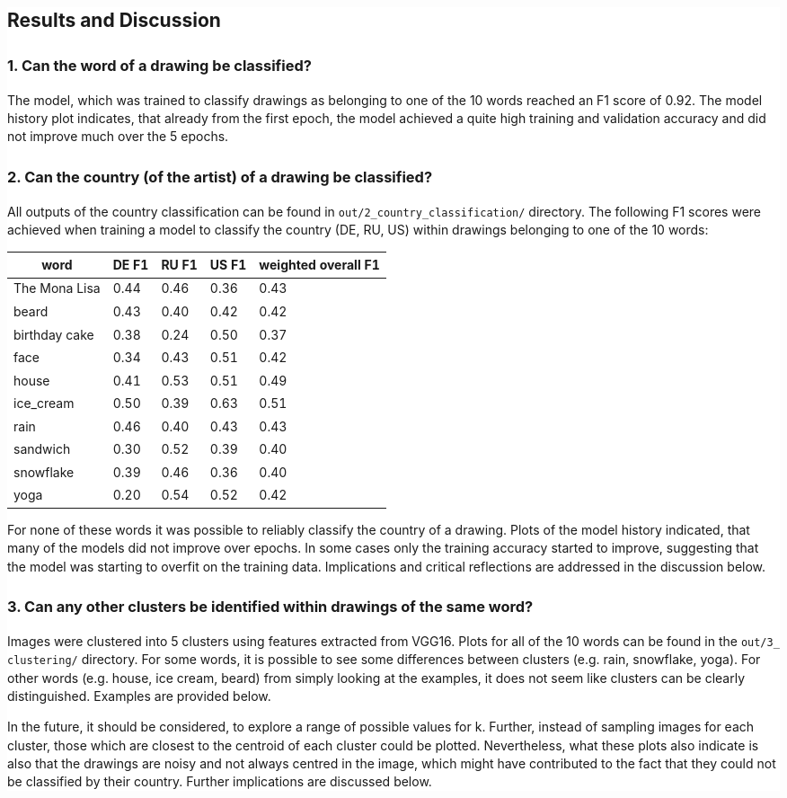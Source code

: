 ## Results and Discussion

### 1. Can the word of a drawing be classified? 
The model, which was trained to classify drawings as belonging to one of the 10 words reached an F1 score of 0.92. The model history plot indicates, that already from the first epoch, the model achieved a quite high training and validation accuracy and did not improve much over the 5 epochs.  

### 2. Can the country (of the artist) of a drawing be classified?
All outputs of the country classification can be found in `out/2_country_classification/` directory. The following F1 scores were achieved when training a model to classify the country (DE, RU, US) within drawings belonging to one of the 10 words: 

| word | DE F1 | RU F1 | US F1 | weighted overall F1 
|--|--|--|--|--|
| The Mona Lisa | 0.44 | 0.46 | 0.36  | 0.43 |
| beard | 0.43 | 0.40 | 0.42 | 0.42 |
| birthday cake | 0.38 | 0.24 | 0.50 | 0.37 |
| face | 0.34 | 0.43 | 0.51 |  0.42 |
| house | 0.41 | 0.53 | 0.51 |  0.49 |
| ice_cream | 0.50 | 0.39 | 0.63 |  0.51 |
| rain | 0.46 | 0.40 | 0.43 |  0.43 |
| sandwich | 0.30 | 0.52 | 0.39 |0.40 | 
| snowflake | 0.39 | 0.46 | 0.36 | 0.40 | 
| yoga | 0.20 | 0.54 | 0.52 | 0.42 | 

For none of these words it was possible to reliably classify the country of a drawing. Plots of the model history indicated, that many of the models did not improve over epochs. In some cases only the training accuracy started to improve, suggesting that the model was starting to overfit on the training data. Implications and critical reflections are addressed in the discussion below.  
### 3. Can any other clusters be identified within drawings of the same word? 
Images were clustered into 5 clusters using features extracted from VGG16. Plots for all of the 10 words can be found in the `out/3_clustering/` directory. For some words, it is possible to see some differences between clusters (e.g. rain, snowflake, yoga). For other words (e.g. house, ice cream, beard) from simply looking at the examples, it does not seem like clusters can be clearly distinguished. Examples are provided below. 

In the future, it should be considered, to explore a range of possible values for k. Further, instead of sampling images for each cluster, those which are closest to the centroid of each cluster could be plotted. Nevertheless, what these plots also indicate is also that the drawings are noisy and not always centred in the image, which might have contributed to the fact that they could not be classified by their country. Further implications are discussed below.
